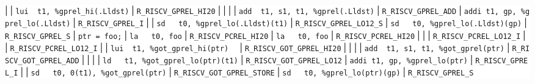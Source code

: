 |				| `lui	t1, %gprel_hi(.Lldst)`		| `R_RISCV_GPREL_HI20`		|					|
|				| `add	t1, s1, t1, %gprel(.Lldst)`	| `R_RISCV_GPREL_ADD`		| `addi	t1, gp, %gprel_lo(.Lldst)`	| `R_RISCV_GPREL_I`
|				| `sd	t0, %gprel_lo(.Lldst)(t1)`	| `R_RISCV_GPREL_LO12_S`	| `sd	t0, %gprel_lo(.Lldst)(gp)`	| `R_RISCV_GPREL_S`
| `ptr = foo;`			| `la	t0, foo`			| `R_RISCV_PCREL_HI20`		| `la	t0, foo`			| `R_RISCV_PCREL_HI20`
|				|					| `R_RISCV_PCREL_LO12_I`	|					| `R_RISCV_PCREL_LO12_I`
|				| `lui	t1, %got_gprel_hi(ptr)	`	| `R_RISCV_GOT_GPREL_HI20`	|					|
|				| `add	t1, s1, t1, %got_gprel(ptr)`	| `R_RISCV_GOT_GPREL_ADD`	|					|
|				| `ld	t1, %got_gprel_lo(ptr)(t1)`	| `R_RISCV_GOT_GPREL_LO12`	| `addi	t1, gp, %gprel_lo(ptr)`		| `R_RISCV_GPREL_I`
|				| `sd	t0, 0(t1), %got_gprel(ptr)`	| `R_RISCV_GOT_GPREL_STORE`	| `sd	t0, %gprel_lo(ptr)(gp)`		| `R_RISCV_GPREL_S`
